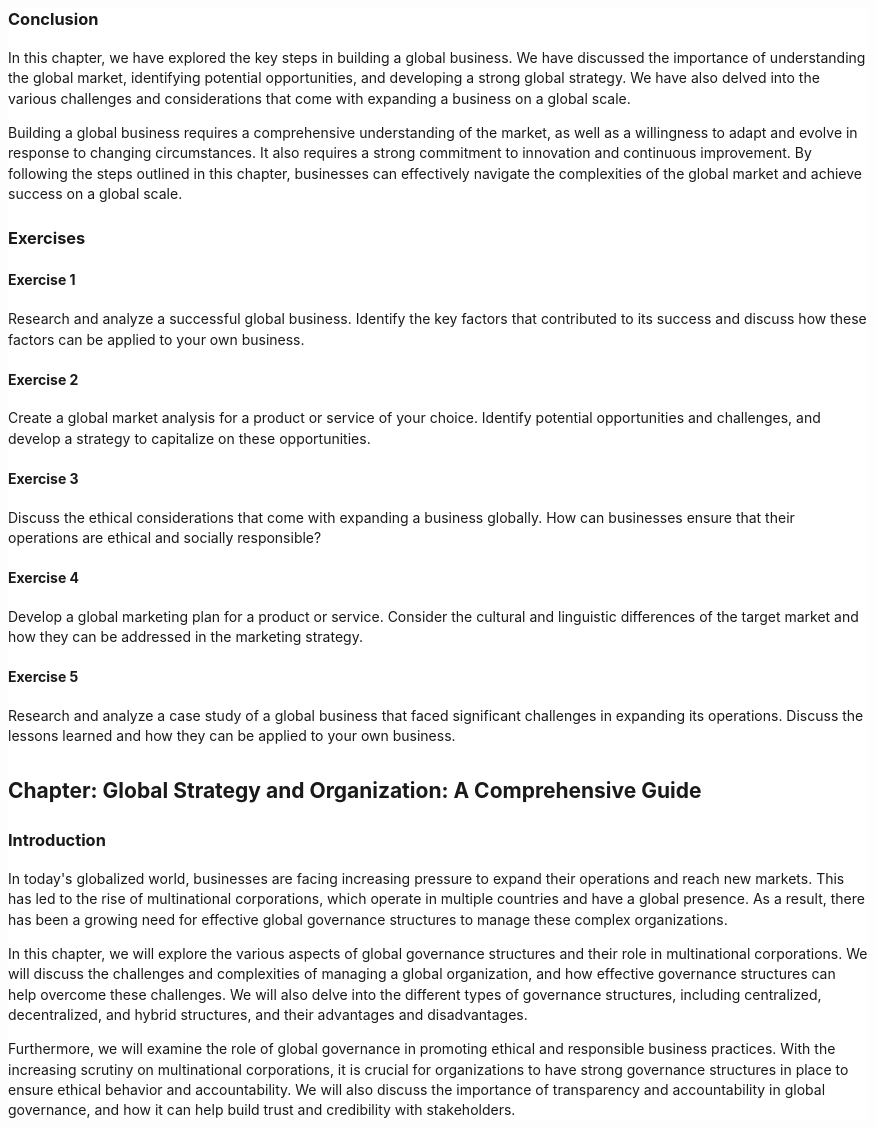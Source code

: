 
### Conclusion
In this chapter, we have explored the key steps in building a global business. We have discussed the importance of understanding the global market, identifying potential opportunities, and developing a strong global strategy. We have also delved into the various challenges and considerations that come with expanding a business on a global scale.

Building a global business requires a comprehensive understanding of the market, as well as a willingness to adapt and evolve in response to changing circumstances. It also requires a strong commitment to innovation and continuous improvement. By following the steps outlined in this chapter, businesses can effectively navigate the complexities of the global market and achieve success on a global scale.

### Exercises
#### Exercise 1
Research and analyze a successful global business. Identify the key factors that contributed to its success and discuss how these factors can be applied to your own business.

#### Exercise 2
Create a global market analysis for a product or service of your choice. Identify potential opportunities and challenges, and develop a strategy to capitalize on these opportunities.

#### Exercise 3
Discuss the ethical considerations that come with expanding a business globally. How can businesses ensure that their operations are ethical and socially responsible?

#### Exercise 4
Develop a global marketing plan for a product or service. Consider the cultural and linguistic differences of the target market and how they can be addressed in the marketing strategy.

#### Exercise 5
Research and analyze a case study of a global business that faced significant challenges in expanding its operations. Discuss the lessons learned and how they can be applied to your own business.


## Chapter: Global Strategy and Organization: A Comprehensive Guide

### Introduction

In today's globalized world, businesses are facing increasing pressure to expand their operations and reach new markets. This has led to the rise of multinational corporations, which operate in multiple countries and have a global presence. As a result, there has been a growing need for effective global governance structures to manage these complex organizations.

In this chapter, we will explore the various aspects of global governance structures and their role in multinational corporations. We will discuss the challenges and complexities of managing a global organization, and how effective governance structures can help overcome these challenges. We will also delve into the different types of governance structures, including centralized, decentralized, and hybrid structures, and their advantages and disadvantages.

Furthermore, we will examine the role of global governance in promoting ethical and responsible business practices. With the increasing scrutiny on multinational corporations, it is crucial for organizations to have strong governance structures in place to ensure ethical behavior and accountability. We will also discuss the importance of transparency and accountability in global governance, and how it can help build trust and credibility with stakeholders.

